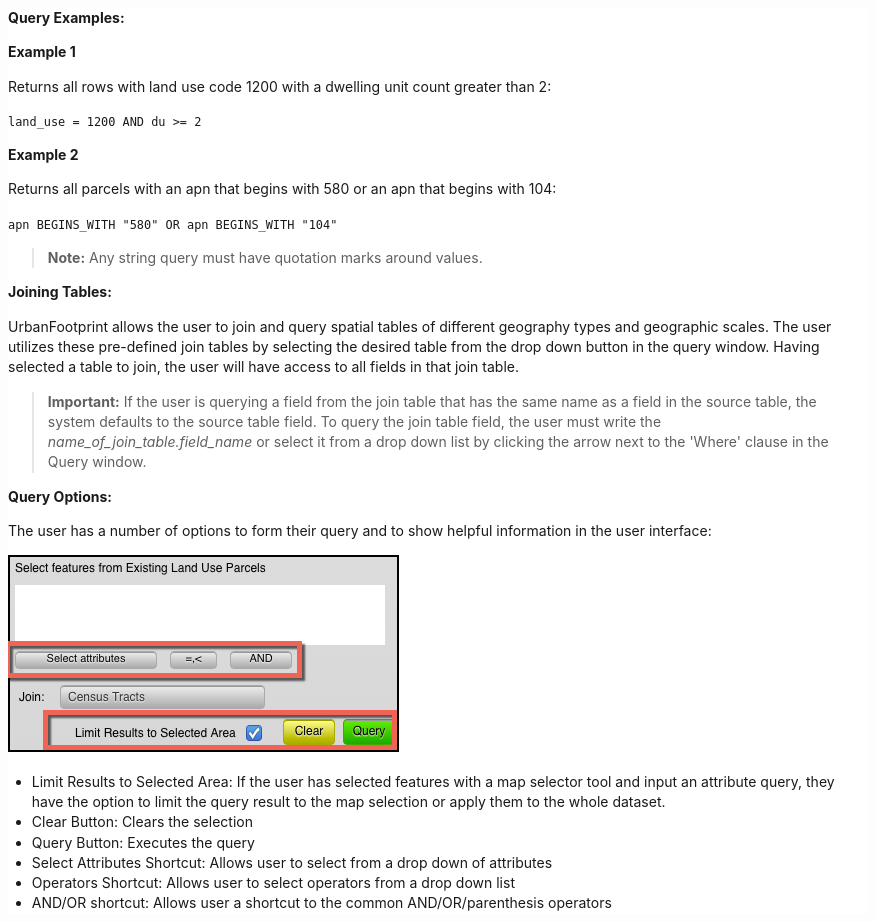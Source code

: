 **Query Examples:**

 **Example 1**

 Returns all rows with land use code 1200 with a dwelling unit count greater than 2:

    land_use = 1200 AND du >= 2

 **Example 2**

 Returns all parcels with an apn that begins with 580 or an apn that begins with 104:

    apn BEGINS_WITH "580" OR apn BEGINS_WITH "104"

>**Note:** Any string query must have quotation marks around values.


**Joining Tables:**

UrbanFootprint allows the user to join and query spatial tables of different geography types and geographic
scales. The user utilizes these pre-defined join tables by selecting the desired table from the
drop down button in the query window. Having selected a table to join, the user will have access
to all fields in that join table.

>**Important:** If the user is querying a field from the join table that has the same name as a
field in the source table, the system defaults to the source table field. To query the join table
field, the user must write the *name_of_join_table.field_name* or select it from a drop down list
by clicking the arrow next to the 'Where' clause in the Query window.



**Query Options:**

The user has a number of options to form their query and to show helpful information in the user interface:

![query_ui_limit_results](images/query_ui_limit_results.png)

* Limit Results to Selected Area: If the user has selected features with a map selector tool and input
an attribute query, they have the option to limit the query result to the map selection or apply
them to the whole dataset.
* Clear Button: Clears the selection
* Query Button: Executes the query
* Select Attributes Shortcut: Allows user to select from a drop down of attributes
* Operators Shortcut: Allows user to select operators from a drop down list
* AND/OR shortcut: Allows user a shortcut to the common AND/OR/parenthesis operators
